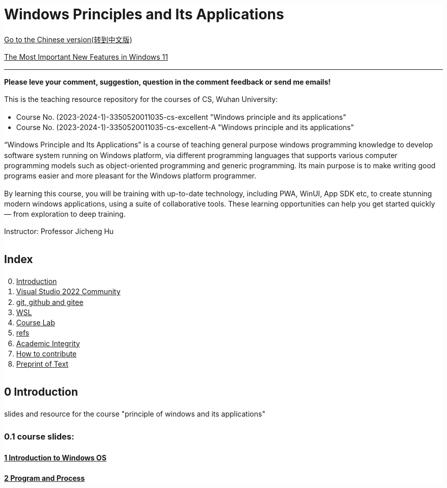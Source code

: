 # Windows Principles and Its Applications

[Go to the Chinese version(转到中文版)](readme_cn.md)

[The Most Important New Features in Windows 11](https://www.msn.com/en-us/news/technology/the-most-important-new-features-in-windows-11/ar-AALpuhh)

**********************************

**Please leve your comment, suggestion, question in the comment feedback or send me emails!**

This is the teaching resource repository for the courses of CS, Wuhan University:
* Course No. (2023-2024-1)-3350520011035-cs-excellent "Windows principle and its applications"
* Course No. (2023-2024-1)-3350520011035-cs-excellent-A "Windows principle and its applications"

“Windows Principle and Its Applications” is a course of teaching general 
purpose windows programming knowledge to develop software system running 
on Windows platform, via different programming languages that supports 
various computer programming models such as object-oriented programming 
and generic programming. Its main purpose is to make writing good programs 
easier and more pleasant for the Windows platform programmer.

By learning this course, you will be training with up-to-date technology, 
including PWA, WinUI, App SDK etc, to create stunning modern windows 
applications, using a suite of collaborative tools. These learning 
opportunities can help you get started quickly — from exploration to 
deep training.

Instructor: Professor Jicheng Hu


## Index

0. [Introduction](#introduction)
1. [Visual Studio 2022 Community](#visual-studio-2022-community)
2. [git, github and gitee](#git-github-and-gitee)
3. [WSL](#wsl)
4. [Course Lab](#course-lab)
5. [refs](#refs)
6. [Academic Integrity](#academic-integrity)
7. [How to contribute](#how-to-contribute)
8. [Preprint of Text](#preprint-of-text)


## 0 Introduction
slides and resource for the course "principle of windows and its applications"

### 0.1 course slides:

#### [1 Introduction to Windows OS](slides/coursePPT/01Introduction2WindowsOS.pptx)

#### [2 Program and Process](slides/coursePPT/02process.pptx)
